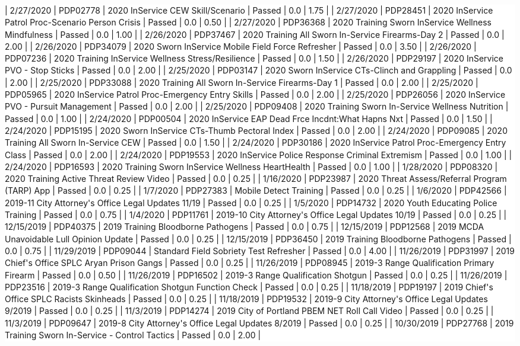 | 2/27/2020 | PDP02778 | 2020 InService CEW Skill/Scenario | Passed | 0.0 | 1.75 |
| 2/27/2020 | PDP28451 | 2020 InService Patrol Proc-Scenario Person Crisis | Passed | 0.0 | 0.50 |
| 2/27/2020 | PDP36368 | 2020 Training Sworn InService Wellness Mindfulness | Passed | 0.0 | 1.00 |
| 2/26/2020 | PDP37467 | 2020 Training All Sworn In-Service Firearms-Day 2 | Passed | 0.0 | 2.00 |
| 2/26/2020 | PDP34079 | 2020 Sworn InService Mobile Field Force Refresher | Passed | 0.0 | 3.50 |
| 2/26/2020 | PDP07236 | 2020 Training InService Wellness Stress/Resilience | Passed | 0.0 | 1.50 |
| 2/26/2020 | PDP29197 | 2020 InService PVO - Stop Sticks | Passed | 0.0 | 2.00 |
| 2/25/2020 | PDP03147 | 2020 Sworn InService CTs-Clinch and Grappling | Passed | 0.0 | 2.00 |
| 2/25/2020 | PDP33088 | 2020 Training All Sworn In-Service Firearms-Day 1 | Passed | 0.0 | 2.00 |
| 2/25/2020 | PDP05965 | 2020 InService Patrol Proc-Emergency Entry Skills | Passed | 0.0 | 2.00 |
| 2/25/2020 | PDP26056 | 2020 InService PVO - Pursuit Management | Passed | 0.0 | 2.00 |
| 2/25/2020 | PDP09408 | 2020 Training Sworn In-Service Wellness Nutrition | Passed | 0.0 | 1.00 |
| 2/24/2020 | PDP00504 | 2020 InService EAP Dead Frce Incdnt:What Hapns Nxt | Passed | 0.0 | 1.50 |
| 2/24/2020 | PDP15195 | 2020 Sworn InService CTs-Thumb Pectoral Index | Passed | 0.0 | 2.00 |
| 2/24/2020 | PDP09085 | 2020 Training All Sworn In-Service CEW | Passed | 0.0 | 1.50 |
| 2/24/2020 | PDP30186 | 2020 InService Patrol Proc-Emergency Entry Class | Passed | 0.0 | 2.00 |
| 2/24/2020 | PDP19553 | 2020 InService Police Response Criminal Extremism | Passed | 0.0 | 1.00 |
| 2/24/2020 | PDP16593 | 2020 Training Sworn InService Wellness HeartHealth | Passed | 0.0 | 1.00 |
| 1/28/2020 | PDP08320 | 2020 Training Active Threat Review Video | Passed | 0.0 | 0.25 |
| 1/16/2020 | PDP23987 | 2020 Threat Assess/Referral Program (TARP) App | Passed | 0.0 | 0.25 |
| 1/7/2020 | PDP27383 | Mobile Detect Training | Passed | 0.0 | 0.25 |
| 1/6/2020 | PDP42566 | 2019-11 City Attorney's Office Legal Updates 11/19 | Passed | 0.0 | 0.25 |
| 1/5/2020 | PDP14732 | 2020 Youth Educating Police Training | Passed | 0.0 | 0.75 |
| 1/4/2020 | PDP11761 | 2019-10 City Attorney's Office Legal Updates 10/19 | Passed | 0.0 | 0.25 |
| 12/15/2019 | PDP40375 | 2019 Training Bloodborne Pathogens | Passed | 0.0 | 0.75 |
| 12/15/2019 | PDP12568 | 2019 MCDA Unavoidable Lull Opinion Update | Passed | 0.0 | 0.25 |
| 12/15/2019 | PDP36450 | 2019 Training Bloodborne Pathogens | Passed | 0.0 | 0.75 |
| 11/29/2019 | PDP09044 | Standard Field Sobriety Test Refresher | Passed | 0.0 | 4.00 |
| 11/26/2019 | PDP31997 | 2019 Chief's Office SPLC Aryan Prison Gangs | Passed | 0.0 | 0.25 |
| 11/26/2019 | PDP08945 | 2019-3 Range Qualification Primary Firearm | Passed | 0.0 | 0.50 |
| 11/26/2019 | PDP16502 | 2019-3 Range Qualification Shotgun | Passed | 0.0 | 0.25 |
| 11/26/2019 | PDP23516 | 2019-3 Range Qualification Shotgun Function Check | Passed | 0.0 | 0.25 |
| 11/18/2019 | PDP19197 | 2019 Chief's Office SPLC Racists Skinheads | Passed | 0.0 | 0.25 |
| 11/18/2019 | PDP19532 | 2019-9 City Attorney's Office Legal Updates 9/2019 | Passed | 0.0 | 0.25 |
| 11/3/2019 | PDP14274 | 2019 City of Portland PBEM NET Roll Call Video | Passed | 0.0 | 0.25 |
| 11/3/2019 | PDP09647 | 2019-8 City Attorney's Office Legal Updates 8/2019 | Passed | 0.0 | 0.25 |
| 10/30/2019 | PDP27768 | 2019 Training Sworn In-Service - Control Tactics | Passed | 0.0 | 2.00 |